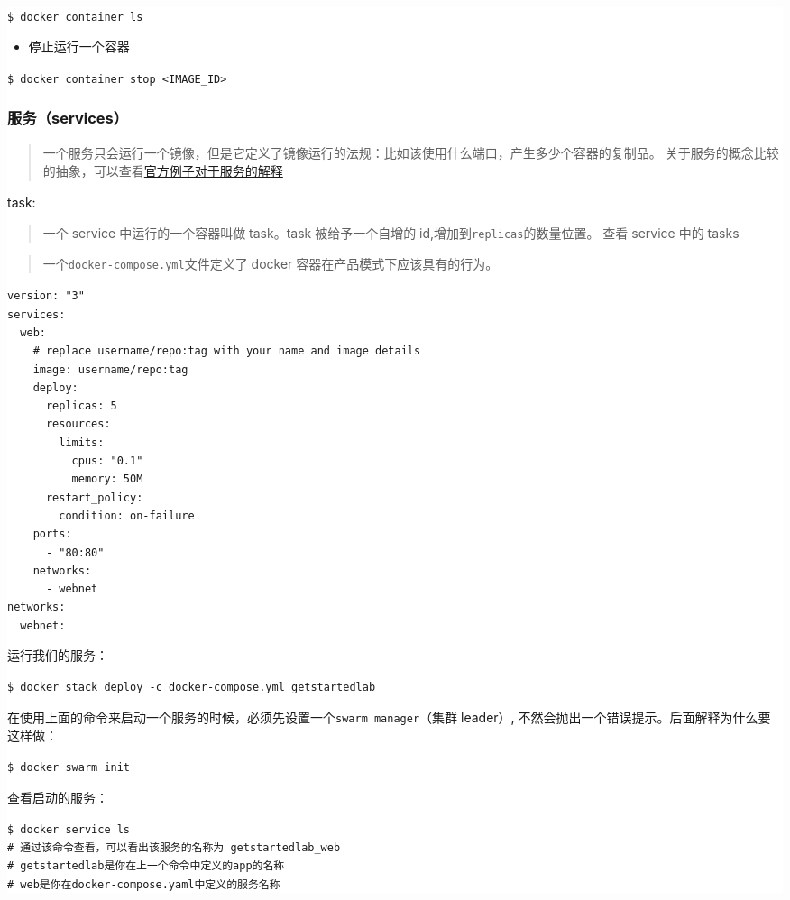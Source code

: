 ```
$ docker container ls
```

- 停止运行一个容器

```
$ docker container stop <IMAGE_ID>
```

### 服务（services）

> 一个服务只会运行一个镜像，但是它定义了镜像运行的法规：比如该使用什么端口，产生多少个容器的复制品。
> 关于服务的概念比较的抽象，可以查看[官方例子对于服务的解释](https://docs.docker.com/get-started/part3/#about-services)

task:

> 一个 service 中运行的一个容器叫做 task。task 被给予一个自增的 id,增加到`replicas`的数量位置。
> 查看 service 中的 tasks

> 一个`docker-compose.yml`文件定义了 docker 容器在产品模式下应该具有的行为。

```
version: "3"
services:
  web:
    # replace username/repo:tag with your name and image details
    image: username/repo:tag
    deploy:
      replicas: 5
      resources:
        limits:
          cpus: "0.1"
          memory: 50M
      restart_policy:
        condition: on-failure
    ports:
      - "80:80"
    networks:
      - webnet
networks:
  webnet:
```

运行我们的服务：

```
$ docker stack deploy -c docker-compose.yml getstartedlab
```

在使用上面的命令来启动一个服务的时候，必须先设置一个`swarm manager`（集群 leader）, 不然会抛出一个错误提示。后面解释为什么要这样做：

```
$ docker swarm init
```

查看启动的服务：

```
$ docker service ls
# 通过该命令查看，可以看出该服务的名称为 getstartedlab_web
# getstartedlab是你在上一个命令中定义的app的名称
# web是你在docker-compose.yaml中定义的服务名称
```
